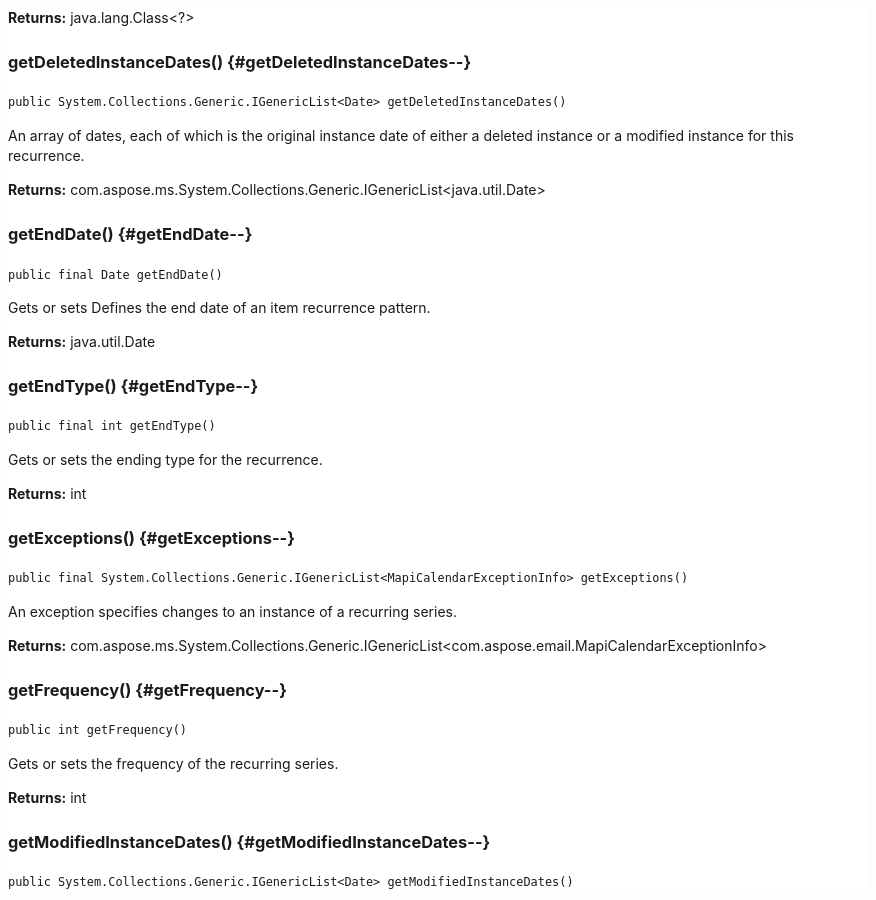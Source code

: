 


**Returns:**
java.lang.Class<?>
### getDeletedInstanceDates() {#getDeletedInstanceDates--}
```
public System.Collections.Generic.IGenericList<Date> getDeletedInstanceDates()
```


An array of dates, each of which is the original instance date of either a deleted instance or a modified instance for this recurrence.

**Returns:**
com.aspose.ms.System.Collections.Generic.IGenericList<java.util.Date>
### getEndDate() {#getEndDate--}
```
public final Date getEndDate()
```


Gets or sets Defines the end date of an item recurrence pattern.

**Returns:**
java.util.Date
### getEndType() {#getEndType--}
```
public final int getEndType()
```


Gets or sets the ending type for the recurrence.

**Returns:**
int
### getExceptions() {#getExceptions--}
```
public final System.Collections.Generic.IGenericList<MapiCalendarExceptionInfo> getExceptions()
```


An exception specifies changes to an instance of a recurring series.

**Returns:**
com.aspose.ms.System.Collections.Generic.IGenericList<com.aspose.email.MapiCalendarExceptionInfo>
### getFrequency() {#getFrequency--}
```
public int getFrequency()
```


Gets or sets the frequency of the recurring series.

**Returns:**
int
### getModifiedInstanceDates() {#getModifiedInstanceDates--}
```
public System.Collections.Generic.IGenericList<Date> getModifiedInstanceDates()
```
